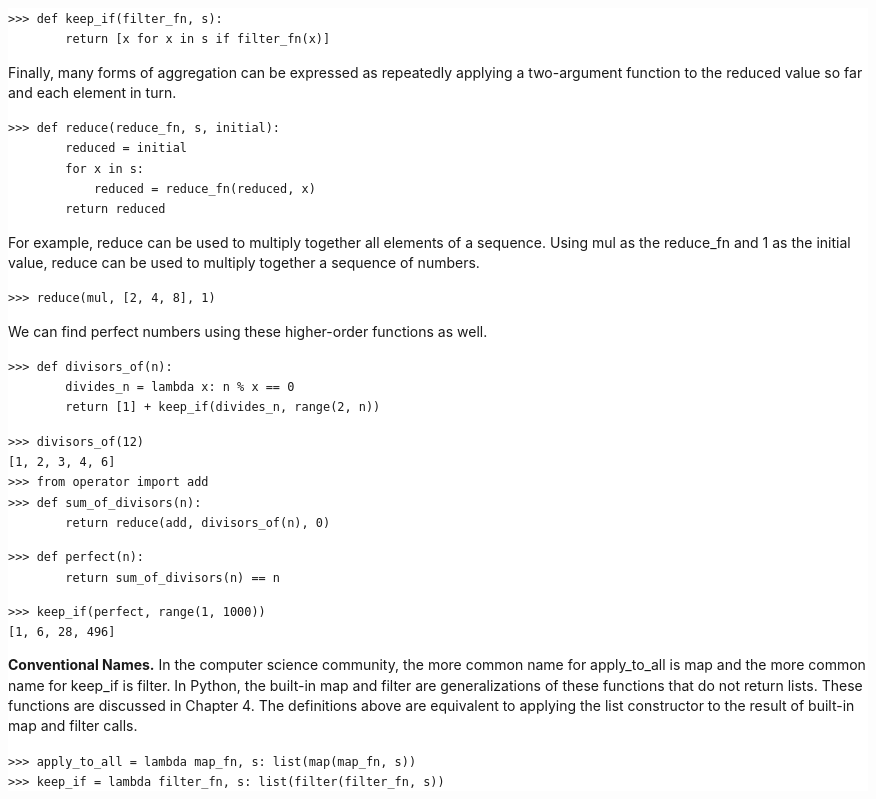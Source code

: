 ```
>>> def keep_if(filter_fn, s):
        return [x for x in s if filter_fn(x)]
```

Finally, many forms of aggregation can be expressed as repeatedly applying a two-argument function to the reduced value so far and each element in turn.

```
>>> def reduce(reduce_fn, s, initial):
        reduced = initial
        for x in s:
            reduced = reduce_fn(reduced, x)
        return reduced
```

For example, reduce can be used to multiply together all elements of a sequence. Using mul as the reduce_fn and 1 as the initial value, reduce can be used to multiply together a sequence of numbers.

```
>>> reduce(mul, [2, 4, 8], 1)
```

We can find perfect numbers using these higher-order functions as well.

```
>>> def divisors_of(n):
        divides_n = lambda x: n % x == 0
        return [1] + keep_if(divides_n, range(2, n))
```

```
>>> divisors_of(12)
[1, 2, 3, 4, 6]
>>> from operator import add
>>> def sum_of_divisors(n):
        return reduce(add, divisors_of(n), 0)
```

```
>>> def perfect(n):
        return sum_of_divisors(n) == n
```

```
>>> keep_if(perfect, range(1, 1000))
[1, 6, 28, 496]
```

**Conventional Names.** In the computer science community, the more common name for apply_to_all is map and the more common name for keep_if is filter. In Python, the built-in map and filter are generalizations of these functions that do not return lists. These functions are discussed in Chapter 4. The definitions above are equivalent to applying the list constructor to the result of built-in map and filter calls.

```
>>> apply_to_all = lambda map_fn, s: list(map(map_fn, s))
>>> keep_if = lambda filter_fn, s: list(filter(filter_fn, s))
```
